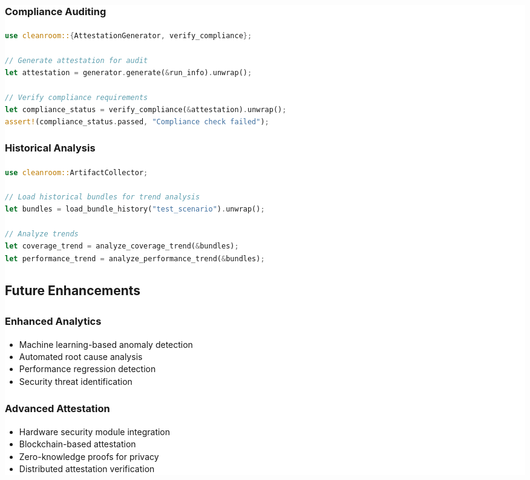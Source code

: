 ### Compliance Auditing

```rust
use cleanroom::{AttestationGenerator, verify_compliance};

// Generate attestation for audit
let attestation = generator.generate(&run_info).unwrap();

// Verify compliance requirements
let compliance_status = verify_compliance(&attestation).unwrap();
assert!(compliance_status.passed, "Compliance check failed");
```

### Historical Analysis

```rust
use cleanroom::ArtifactCollector;

// Load historical bundles for trend analysis
let bundles = load_bundle_history("test_scenario").unwrap();

// Analyze trends
let coverage_trend = analyze_coverage_trend(&bundles);
let performance_trend = analyze_performance_trend(&bundles);
```

## Future Enhancements

### Enhanced Analytics

- Machine learning-based anomaly detection
- Automated root cause analysis
- Performance regression detection
- Security threat identification

### Advanced Attestation

- Hardware security module integration
- Blockchain-based attestation
- Zero-knowledge proofs for privacy
- Distributed attestation verification
